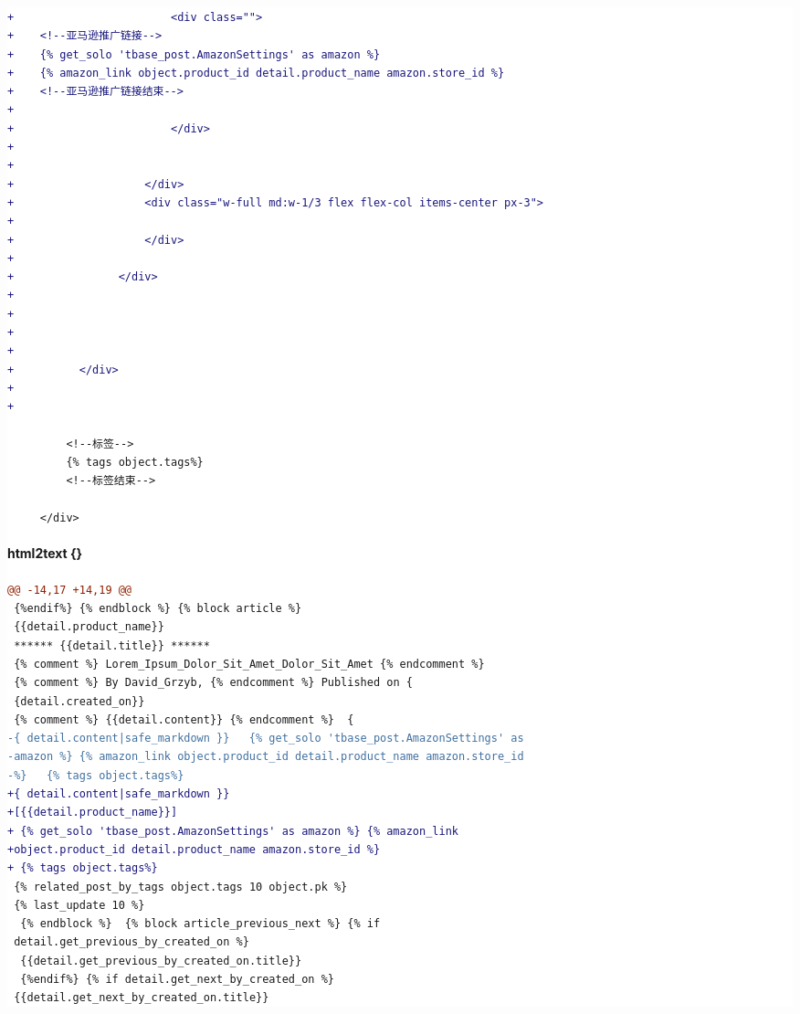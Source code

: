 ```diff
+                        <div class="">
+    <!--亚马逊推广链接-->
+    {% get_solo 'tbase_post.AmazonSettings' as amazon %}
+    {% amazon_link object.product_id detail.product_name amazon.store_id %}
+    <!--亚马逊推广链接结束-->
+
+                        </div>
+                       
+                
+                    </div>
+                    <div class="w-full md:w-1/3 flex flex-col items-center px-3">
+
+                    </div>
+     
+                </div>
+      
+     
+
+
+          </div>
+          
+      
 
         <!--标签-->
         {% tags object.tags%}
         <!--标签结束-->
 
     </div>
```

#### html2text {}

```diff
@@ -14,17 +14,19 @@
 {%endif%} {% endblock %} {% block article %}
 {{detail.product_name}}
 ****** {{detail.title}} ******
 {% comment %} Lorem_Ipsum_Dolor_Sit_Amet_Dolor_Sit_Amet {% endcomment %}
 {% comment %} By David_Grzyb, {% endcomment %} Published on {
 {detail.created_on}}
 {% comment %} {{detail.content}} {% endcomment %}  {
-{ detail.content|safe_markdown }}   {% get_solo 'tbase_post.AmazonSettings' as
-amazon %} {% amazon_link object.product_id detail.product_name amazon.store_id
-%}   {% tags object.tags%}
+{ detail.content|safe_markdown }}
+[{{detail.product_name}}]
+ {% get_solo 'tbase_post.AmazonSettings' as amazon %} {% amazon_link
+object.product_id detail.product_name amazon.store_id %}
+ {% tags object.tags%}
 {% related_post_by_tags object.tags 10 object.pk %}
 {% last_update 10 %}
  {% endblock %}  {% block article_previous_next %} {% if
 detail.get_previous_by_created_on %}
  {{detail.get_previous_by_created_on.title}}
  {%endif%} {% if detail.get_next_by_created_on %}
 {{detail.get_next_by_created_on.title}}
```
